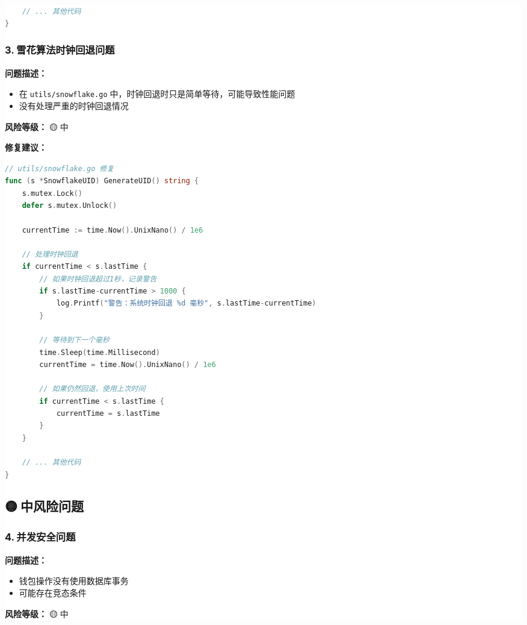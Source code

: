 ```go
    // ... 其他代码
}
```

### 3. **雪花算法时钟回退问题**

**问题描述：**
- 在 `utils/snowflake.go` 中，时钟回退时只是简单等待，可能导致性能问题
- 没有处理严重的时钟回退情况

**风险等级：** 🟡 中

**修复建议：**
```go
// utils/snowflake.go 修复
func (s *SnowflakeUID) GenerateUID() string {
    s.mutex.Lock()
    defer s.mutex.Unlock()

    currentTime := time.Now().UnixNano() / 1e6

    // 处理时钟回退
    if currentTime < s.lastTime {
        // 如果时钟回退超过1秒，记录警告
        if s.lastTime-currentTime > 1000 {
            log.Printf("警告：系统时钟回退 %d 毫秒", s.lastTime-currentTime)
        }
        
        // 等待到下一个毫秒
        time.Sleep(time.Millisecond)
        currentTime = time.Now().UnixNano() / 1e6
        
        // 如果仍然回退，使用上次时间
        if currentTime < s.lastTime {
            currentTime = s.lastTime
        }
    }
    
    // ... 其他代码
}
```

## 🟡 中风险问题

### 4. **并发安全问题**

**问题描述：**
- 钱包操作没有使用数据库事务
- 可能存在竞态条件

**风险等级：** 🟡 中
